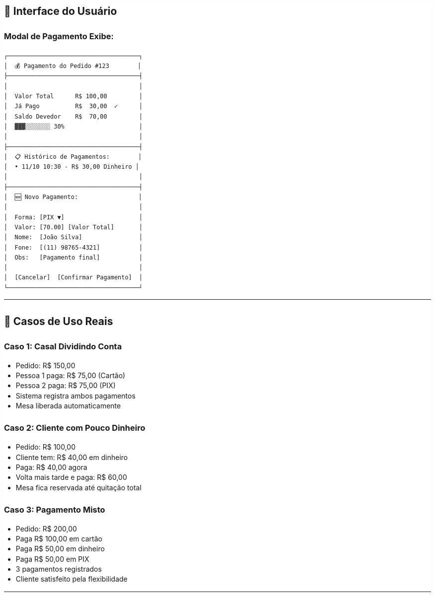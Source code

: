 
## 📱 Interface do Usuário

### Modal de Pagamento Exibe:

```
┌─────────────────────────────────────┐
│  💰 Pagamento do Pedido #123        │
├─────────────────────────────────────┤
│                                     │
│  Valor Total      R$ 100,00         │
│  Já Pago          R$  30,00  ✓      │
│  Saldo Devedor    R$  70,00         │
│  ▓▓▓░░░░░░░ 30%                     │
│                                     │
├─────────────────────────────────────┤
│  📋 Histórico de Pagamentos:        │
│  • 11/10 10:30 - R$ 30,00 Dinheiro │
│                                     │
├─────────────────────────────────────┤
│  🆕 Novo Pagamento:                 │
│                                     │
│  Forma: [PIX ▼]                     │
│  Valor: [70.00] [Valor Total]       │
│  Nome:  [João Silva]                │
│  Fone:  [(11) 98765-4321]           │
│  Obs:   [Pagamento final]           │
│                                     │
│  [Cancelar]  [Confirmar Pagamento]  │
└─────────────────────────────────────┘
```

---

## 🎯 Casos de Uso Reais

### Caso 1: Casal Dividindo Conta
- Pedido: R$ 150,00
- Pessoa 1 paga: R$ 75,00 (Cartão)
- Pessoa 2 paga: R$ 75,00 (PIX)
- Sistema registra ambos pagamentos
- Mesa liberada automaticamente

### Caso 2: Cliente com Pouco Dinheiro
- Pedido: R$ 100,00
- Cliente tem: R$ 40,00 em dinheiro
- Paga: R$ 40,00 agora
- Volta mais tarde e paga: R$ 60,00
- Mesa fica reservada até quitação total

### Caso 3: Pagamento Misto
- Pedido: R$ 200,00
- Paga R$ 100,00 em cartão
- Paga R$ 50,00 em dinheiro
- Paga R$ 50,00 em PIX
- 3 pagamentos registrados
- Cliente satisfeito pela flexibilidade

---